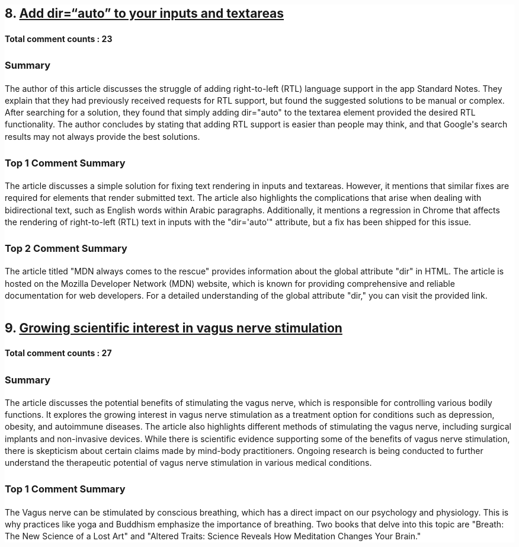 ## 8. [Add dir=“auto” to your inputs and textareas](https://news.ycombinator.com/item?id=37233902)

**Total comment counts : 23**

### Summary

 The author of this article discusses the struggle of adding right-to-left (RTL) language support in the app Standard Notes. They explain that they had previously received requests for RTL support, but found the suggested solutions to be manual or complex. After searching for a solution, they found that simply adding dir="auto" to the textarea element provided the desired RTL functionality. The author concludes by stating that adding RTL support is easier than people may think, and that Google's search results may not always provide the best solutions.

### Top 1 Comment Summary

 The article discusses a simple solution for fixing text rendering in inputs and textareas. However, it mentions that similar fixes are required for elements that render submitted text. The article also highlights the complications that arise when dealing with bidirectional text, such as English words within Arabic paragraphs. Additionally, it mentions a regression in Chrome that affects the rendering of right-to-left (RTL) text in inputs with the "dir='auto'" attribute, but a fix has been shipped for this issue.

### Top 2 Comment Summary

 The article titled "MDN always comes to the rescue" provides information about the global attribute "dir" in HTML. The article is hosted on the Mozilla Developer Network (MDN) website, which is known for providing comprehensive and reliable documentation for web developers. For a detailed understanding of the global attribute "dir," you can visit the provided link.

## 9. [Growing scientific interest in vagus nerve stimulation](https://news.ycombinator.com/item?id=37233977)

**Total comment counts : 27**

### Summary

 The article discusses the potential benefits of stimulating the vagus nerve, which is responsible for controlling various bodily functions. It explores the growing interest in vagus nerve stimulation as a treatment option for conditions such as depression, obesity, and autoimmune diseases. The article also highlights different methods of stimulating the vagus nerve, including surgical implants and non-invasive devices. While there is scientific evidence supporting some of the benefits of vagus nerve stimulation, there is skepticism about certain claims made by mind-body practitioners. Ongoing research is being conducted to further understand the therapeutic potential of vagus nerve stimulation in various medical conditions.

### Top 1 Comment Summary

 The Vagus nerve can be stimulated by conscious breathing, which has a direct impact on our psychology and physiology. This is why practices like yoga and Buddhism emphasize the importance of breathing. Two books that delve into this topic are "Breath: The New Science of a Lost Art" and "Altered Traits: Science Reveals How Meditation Changes Your Brain."
